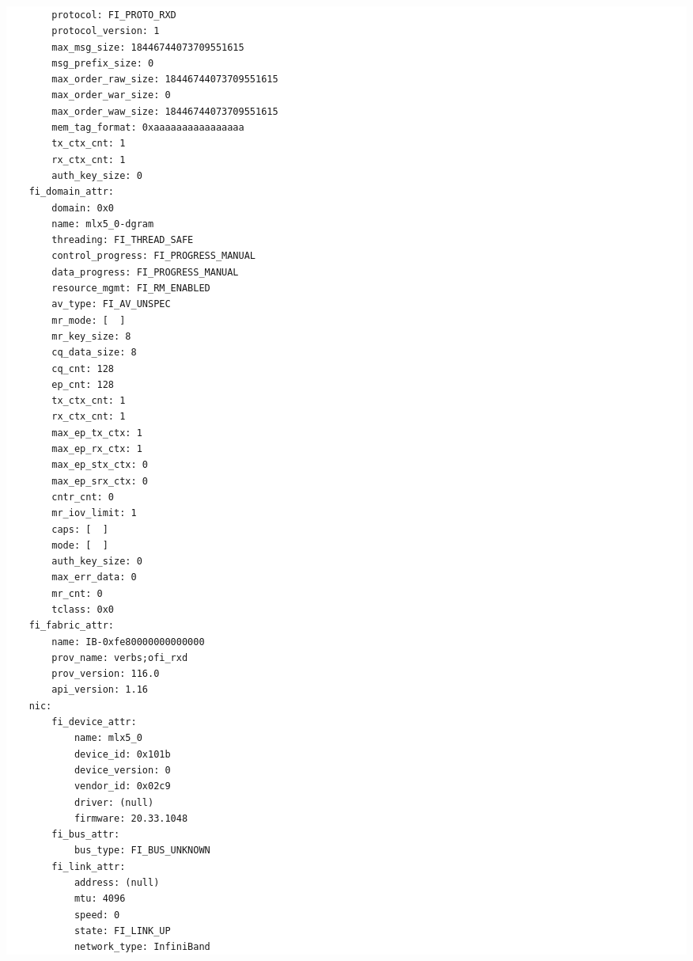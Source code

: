 ```
        protocol: FI_PROTO_RXD
        protocol_version: 1
        max_msg_size: 18446744073709551615
        msg_prefix_size: 0
        max_order_raw_size: 18446744073709551615
        max_order_war_size: 0
        max_order_waw_size: 18446744073709551615
        mem_tag_format: 0xaaaaaaaaaaaaaaaa
        tx_ctx_cnt: 1
        rx_ctx_cnt: 1
        auth_key_size: 0
    fi_domain_attr:
        domain: 0x0
        name: mlx5_0-dgram
        threading: FI_THREAD_SAFE
        control_progress: FI_PROGRESS_MANUAL
        data_progress: FI_PROGRESS_MANUAL
        resource_mgmt: FI_RM_ENABLED
        av_type: FI_AV_UNSPEC
        mr_mode: [  ]
        mr_key_size: 8
        cq_data_size: 8
        cq_cnt: 128
        ep_cnt: 128
        tx_ctx_cnt: 1
        rx_ctx_cnt: 1
        max_ep_tx_ctx: 1
        max_ep_rx_ctx: 1
        max_ep_stx_ctx: 0
        max_ep_srx_ctx: 0
        cntr_cnt: 0
        mr_iov_limit: 1
        caps: [  ]
        mode: [  ]
        auth_key_size: 0
        max_err_data: 0
        mr_cnt: 0
        tclass: 0x0
    fi_fabric_attr:
        name: IB-0xfe80000000000000
        prov_name: verbs;ofi_rxd
        prov_version: 116.0
        api_version: 1.16
    nic:
        fi_device_attr:
            name: mlx5_0
            device_id: 0x101b
            device_version: 0
            vendor_id: 0x02c9
            driver: (null)
            firmware: 20.33.1048
        fi_bus_attr:
            bus_type: FI_BUS_UNKNOWN
        fi_link_attr:
            address: (null)
            mtu: 4096
            speed: 0
            state: FI_LINK_UP
            network_type: InfiniBand
```
